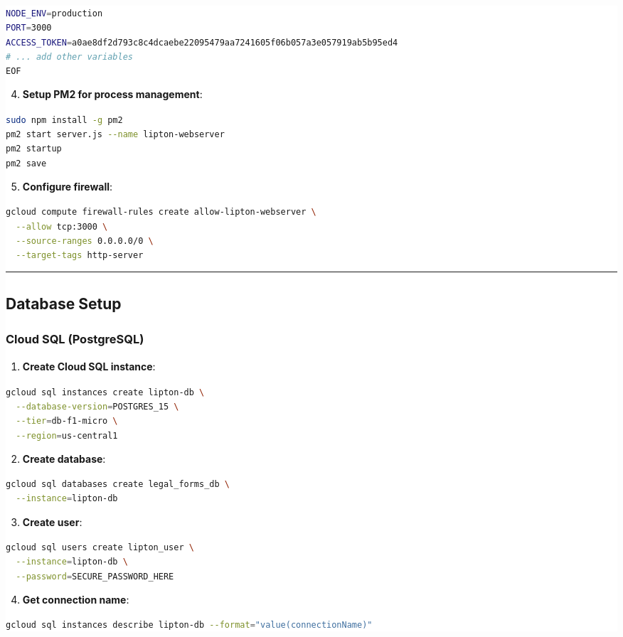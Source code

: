 ```bash
NODE_ENV=production
PORT=3000
ACCESS_TOKEN=a0ae8df2d793c8c4dcaebe22095479aa7241605f06b057a3e057919ab5b95ed4
# ... add other variables
EOF
```

4. **Setup PM2 for process management**:
```bash
sudo npm install -g pm2
pm2 start server.js --name lipton-webserver
pm2 startup
pm2 save
```

5. **Configure firewall**:
```bash
gcloud compute firewall-rules create allow-lipton-webserver \
  --allow tcp:3000 \
  --source-ranges 0.0.0.0/0 \
  --target-tags http-server
```

---

## Database Setup

### Cloud SQL (PostgreSQL)

1. **Create Cloud SQL instance**:
```bash
gcloud sql instances create lipton-db \
  --database-version=POSTGRES_15 \
  --tier=db-f1-micro \
  --region=us-central1
```

2. **Create database**:
```bash
gcloud sql databases create legal_forms_db \
  --instance=lipton-db
```

3. **Create user**:
```bash
gcloud sql users create lipton_user \
  --instance=lipton-db \
  --password=SECURE_PASSWORD_HERE
```

4. **Get connection name**:
```bash
gcloud sql instances describe lipton-db --format="value(connectionName)"
```
